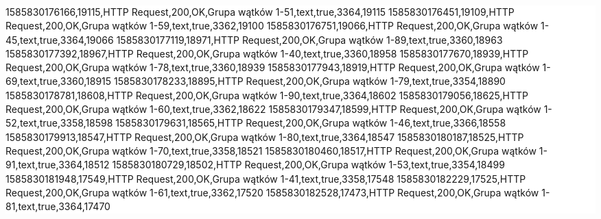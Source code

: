 1585830176166,19115,HTTP Request,200,OK,Grupa wątków 1-51,text,true,3364,19115
1585830176451,19109,HTTP Request,200,OK,Grupa wątków 1-59,text,true,3362,19100
1585830176751,19066,HTTP Request,200,OK,Grupa wątków 1-45,text,true,3364,19066
1585830177119,18971,HTTP Request,200,OK,Grupa wątków 1-89,text,true,3360,18963
1585830177392,18967,HTTP Request,200,OK,Grupa wątków 1-40,text,true,3360,18958
1585830177670,18939,HTTP Request,200,OK,Grupa wątków 1-78,text,true,3360,18939
1585830177943,18919,HTTP Request,200,OK,Grupa wątków 1-69,text,true,3360,18915
1585830178233,18895,HTTP Request,200,OK,Grupa wątków 1-79,text,true,3354,18890
1585830178781,18608,HTTP Request,200,OK,Grupa wątków 1-90,text,true,3364,18602
1585830179056,18625,HTTP Request,200,OK,Grupa wątków 1-60,text,true,3362,18622
1585830179347,18599,HTTP Request,200,OK,Grupa wątków 1-52,text,true,3358,18598
1585830179631,18565,HTTP Request,200,OK,Grupa wątków 1-46,text,true,3366,18558
1585830179913,18547,HTTP Request,200,OK,Grupa wątków 1-80,text,true,3364,18547
1585830180187,18525,HTTP Request,200,OK,Grupa wątków 1-70,text,true,3358,18521
1585830180460,18517,HTTP Request,200,OK,Grupa wątków 1-91,text,true,3364,18512
1585830180729,18502,HTTP Request,200,OK,Grupa wątków 1-53,text,true,3354,18499
1585830181948,17549,HTTP Request,200,OK,Grupa wątków 1-41,text,true,3358,17548
1585830182229,17525,HTTP Request,200,OK,Grupa wątków 1-61,text,true,3362,17520
1585830182528,17473,HTTP Request,200,OK,Grupa wątków 1-81,text,true,3364,17470
